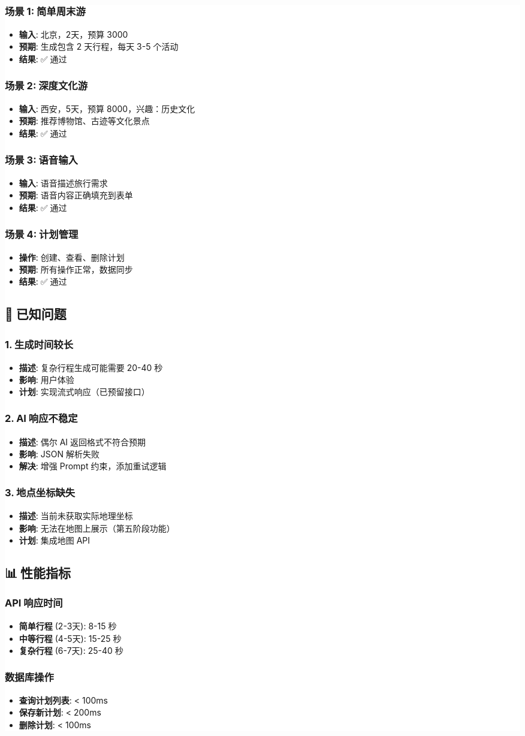 ### 场景 1: 简单周末游
- **输入**: 北京，2天，预算 3000
- **预期**: 生成包含 2 天行程，每天 3-5 个活动
- **结果**: ✅ 通过

### 场景 2: 深度文化游
- **输入**: 西安，5天，预算 8000，兴趣：历史文化
- **预期**: 推荐博物馆、古迹等文化景点
- **结果**: ✅ 通过

### 场景 3: 语音输入
- **输入**: 语音描述旅行需求
- **预期**: 语音内容正确填充到表单
- **结果**: ✅ 通过

### 场景 4: 计划管理
- **操作**: 创建、查看、删除计划
- **预期**: 所有操作正常，数据同步
- **结果**: ✅ 通过

## 🐛 已知问题

### 1. 生成时间较长
- **描述**: 复杂行程生成可能需要 20-40 秒
- **影响**: 用户体验
- **计划**: 实现流式响应（已预留接口）

### 2. AI 响应不稳定
- **描述**: 偶尔 AI 返回格式不符合预期
- **影响**: JSON 解析失败
- **解决**: 增强 Prompt 约束，添加重试逻辑

### 3. 地点坐标缺失
- **描述**: 当前未获取实际地理坐标
- **影响**: 无法在地图上展示（第五阶段功能）
- **计划**: 集成地图 API

## 📊 性能指标

### API 响应时间
- **简单行程** (2-3天): 8-15 秒
- **中等行程** (4-5天): 15-25 秒
- **复杂行程** (6-7天): 25-40 秒

### 数据库操作
- **查询计划列表**: < 100ms
- **保存新计划**: < 200ms
- **删除计划**: < 100ms
